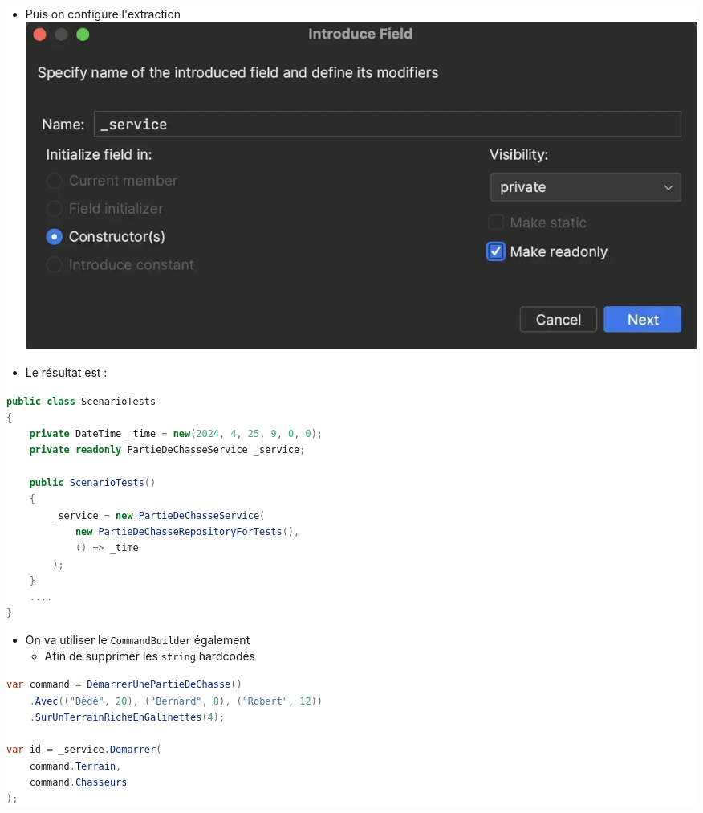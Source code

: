 - Puis on configure l'extraction
![Introduce Field details](img/05.approve-everything/introduce-field-refactoring.webp)

- Le résultat est :
```csharp
public class ScenarioTests
{
    private DateTime _time = new(2024, 4, 25, 9, 0, 0);
    private readonly PartieDeChasseService _service;

    public ScenarioTests()
    {
        _service = new PartieDeChasseService(
            new PartieDeChasseRepositoryForTests(),
            () => _time
        );
    }
    ....
}
```

- On va utiliser le `CommandBuilder` également
  - Afin de supprimer les `string` hardcodés

```csharp
var command = DémarrerUnePartieDeChasse()
    .Avec(("Dédé", 20), ("Bernard", 8), ("Robert", 12))
    .SurUnTerrainRicheEnGalinettes(4);

var id = _service.Demarrer(
    command.Terrain,
    command.Chasseurs
);
```
